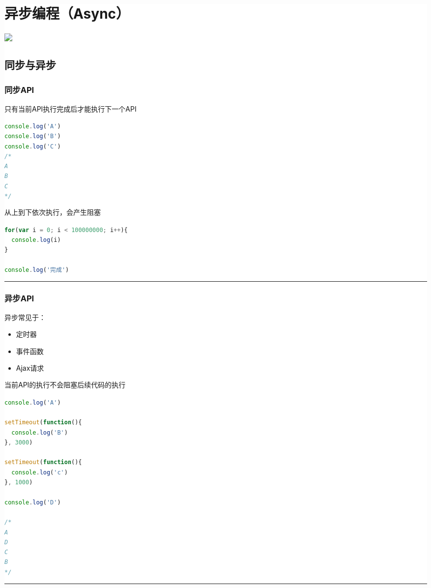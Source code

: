 # 异步编程（Async）

![](https://gblobscdn.gitbook.com/assets%2F-LA-UVvJIdbk5Kfk3bDs%2F-M4zU72YWwW2hSyXI5LY%2F-M4zVQZMwwMDTDL3Tzd9%2Fasync-programming.png?alt=media&token=7dfdb955-c7bb-4765-a137-89a099e5f411)

## 同步与异步

### 同步API

只有当前API执行完成后才能执行下一个API

```js
console.log('A')
console.log('B')
console.log('C')
/* 
A
B
C
*/
```

从上到下依次执行，会产生阻塞

```js
for(var i = 0; i < 100000000; i++){
  console.log(i)
}

console.log('完成')
```

---

### 异步API

异步常见于：

- 定时器

- 事件函数

- Ajax请求

当前API的执行不会阻塞后续代码的执行

```js
console.log('A')

setTimeout(function(){
  console.log('B')
}, 3000)

setTimeout(function(){
  console.log('c')
}, 1000)

console.log('D')

/* 
A
D
C
B
*/
```

---